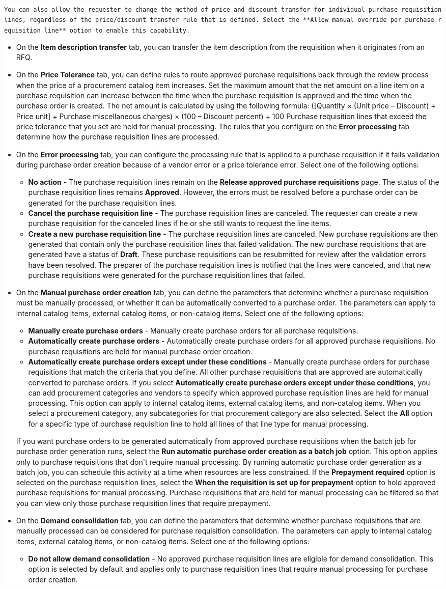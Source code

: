     You can also allow the requester to change the method of price and discount transfer for individual purchase requisition lines, regardless of the price/discount transfer rule that is defined. Select the **Allow manual override per purchase requisition line** option to enable this capability.
-   On the **Item description transfer** tab, you can transfer the item description from the requisition when it originates from an RFQ.
-   On the **Price Tolerance** tab, you can define rules to route approved purchase requisitions back through the review process when the price of a procurement catalog item increases. Set the maximum amount that the net amount on a line item on a purchase requisition can increase between the time when the purchase requisition is approved and the time when the purchase order is created. The net amount is calculated by using the following formula: (\[Quantity × (Unit price – Discount) ÷ Price unit\] + Purchase miscellaneous charges) × (100 – Discount percent) ÷ 100 Purchase requisition lines that exceed the price tolerance that you set are held for manual processing. The rules that you configure on the **Error processing** tab determine how the purchase requisition lines are processed.
-   On the **Error processing** tab, you can configure the processing rule that is applied to a purchase requisition if it fails validation during purchase order creation because of a vendor error or a price tolerance error. Select one of the following options:
    -   **No action** - The purchase requisition lines remain on the **Release approved purchase requisitions** page. The status of the purchase requisition lines remains **Approved**. However, the errors must be resolved before a purchase order can be generated for the purchase requisition lines.
    -   **Cancel the purchase requisition line** - The purchase requisition lines are canceled. The requester can create a new purchase requisition for the canceled lines if he or she still wants to request the line items.
    -   **Create a new purchase requisition line** - The purchase requisition lines are canceled. New purchase requisitions are then generated that contain only the purchase requisition lines that failed validation. The new purchase requisitions that are generated have a status of **Draft**. These purchase requisitions can be resubmitted for review after the validation errors have been resolved. The preparer of the purchase requisition lines is notified that the lines were canceled, and that new purchase requisitions were generated for the purchase requisition lines that failed.
-   On the **Manual purchase order creation** tab, you can define the parameters that determine whether a purchase requisition must be manually processed, or whether it can be automatically converted to a purchase order. The parameters can apply to internal catalog items, external catalog items, or non-catalog items. Select one of the following options:
    -   **Manually create purchase orders** - Manually create purchase orders for all purchase requisitions.
    -   **Automatically create purchase orders** - Automatically create purchase orders for all approved purchase requisitions. No purchase requisitions are held for manual purchase order creation.
    -   **Automatically create purchase orders except under these conditions** - Manually create purchase orders for purchase requisitions that match the criteria that you define. All other purchase requisitions that are approved are automatically converted to purchase orders. If you select **Automatically create purchase orders except under these conditions**, you can add procurement categories and vendors to specify which approved purchase requisition lines are held for manual processing. This option can apply to internal catalog items, external catalog items, and non-catalog items. When you select a procurement category, any subcategories for that procurement category are also selected. Select the **All** option for a specific type of purchase requisition line to hold all lines of that line type for manual processing.

    If you want purchase orders to be generated automatically from approved purchase requisitions when the batch job for purchase order generation runs, select the **Run automatic purchase order creation as a batch job** option. This option applies only to purchase requisitions that don't require manual processing. By running automatic purchase order generation as a batch job, you can schedule this activity at a time when resources are less constrained. If the **Prepayment required** option is selected on the purchase requisition lines, select the **When the requisition is set up for prepayment** option to hold approved purchase requisitions for manual processing. Purchase requisitions that are held for manual processing can be filtered so that you can view only those purchase requisition lines that require prepayment.
-   On the **Demand consolidation** tab, you can define the parameters that determine whether purchase requisitions that are manually processed can be considered for purchase requisition consolidation. The parameters can apply to internal catalog items, external catalog items, or non-catalog items. Select one of the following options:
    -   **Do not allow demand consolidation** - No approved purchase requisition lines are eligible for demand consolidation. This option is selected by default and applies only to purchase requisition lines that require manual processing for purchase order creation.